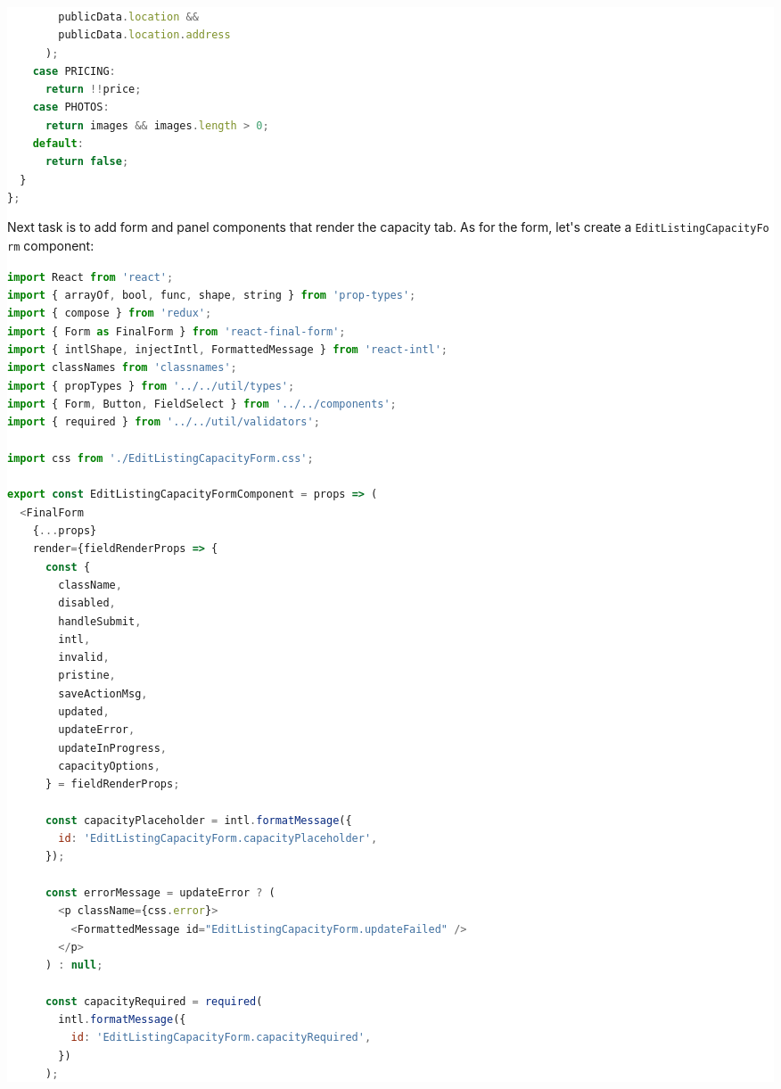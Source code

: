 ```js
        publicData.location &&
        publicData.location.address
      );
    case PRICING:
      return !!price;
    case PHOTOS:
      return images && images.length > 0;
    default:
      return false;
  }
};
```

Next task is to add form and panel components that render the capacity
tab. As for the form, let's create a `EditListingCapacityForm`
component:

```js
import React from 'react';
import { arrayOf, bool, func, shape, string } from 'prop-types';
import { compose } from 'redux';
import { Form as FinalForm } from 'react-final-form';
import { intlShape, injectIntl, FormattedMessage } from 'react-intl';
import classNames from 'classnames';
import { propTypes } from '../../util/types';
import { Form, Button, FieldSelect } from '../../components';
import { required } from '../../util/validators';

import css from './EditListingCapacityForm.css';

export const EditListingCapacityFormComponent = props => (
  <FinalForm
    {...props}
    render={fieldRenderProps => {
      const {
        className,
        disabled,
        handleSubmit,
        intl,
        invalid,
        pristine,
        saveActionMsg,
        updated,
        updateError,
        updateInProgress,
        capacityOptions,
      } = fieldRenderProps;

      const capacityPlaceholder = intl.formatMessage({
        id: 'EditListingCapacityForm.capacityPlaceholder',
      });

      const errorMessage = updateError ? (
        <p className={css.error}>
          <FormattedMessage id="EditListingCapacityForm.updateFailed" />
        </p>
      ) : null;

      const capacityRequired = required(
        intl.formatMessage({
          id: 'EditListingCapacityForm.capacityRequired',
        })
      );

```